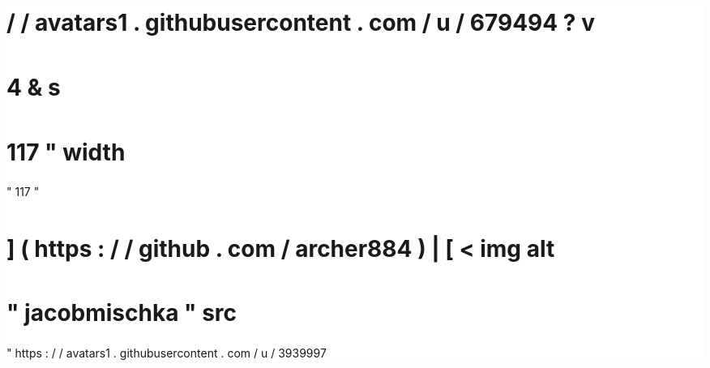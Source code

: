 /
/
avatars1
.
githubusercontent
.
com
/
u
/
679494
?
v
=
4
&
s
=
117
"
width
=
"
117
"
>
]
(
https
:
/
/
github
.
com
/
archer884
)
|
[
<
img
alt
=
"
jacobmischka
"
src
=
"
https
:
/
/
avatars1
.
githubusercontent
.
com
/
u
/
3939997